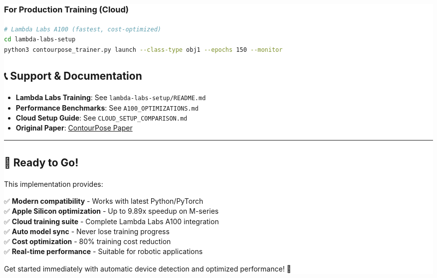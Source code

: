 ### **For Production Training (Cloud)**
```bash
# Lambda Labs A100 (fastest, cost-optimized)
cd lambda-labs-setup
python3 contourpose_trainer.py launch --class-type obj1 --epochs 150 --monitor
```

## 📞 **Support & Documentation**

* **Lambda Labs Training**: See `lambda-labs-setup/README.md`
* **Performance Benchmarks**: See `A100_OPTIMIZATIONS.md`
* **Cloud Setup Guide**: See `CLOUD_SETUP_COMPARISON.md`
* **Original Paper**: [ContourPose Paper](https://link-to-paper)

---

## 🎉 **Ready to Go!**

This implementation provides:

✅ **Modern compatibility** - Works with latest Python/PyTorch  
✅ **Apple Silicon optimization** - Up to 9.89x speedup on M-series  
✅ **Cloud training suite** - Complete Lambda Labs A100 integration  
✅ **Auto model sync** - Never lose training progress  
✅ **Cost optimization** - 80% training cost reduction  
✅ **Real-time performance** - Suitable for robotic applications  

Get started immediately with automatic device detection and optimized performance! 🚀